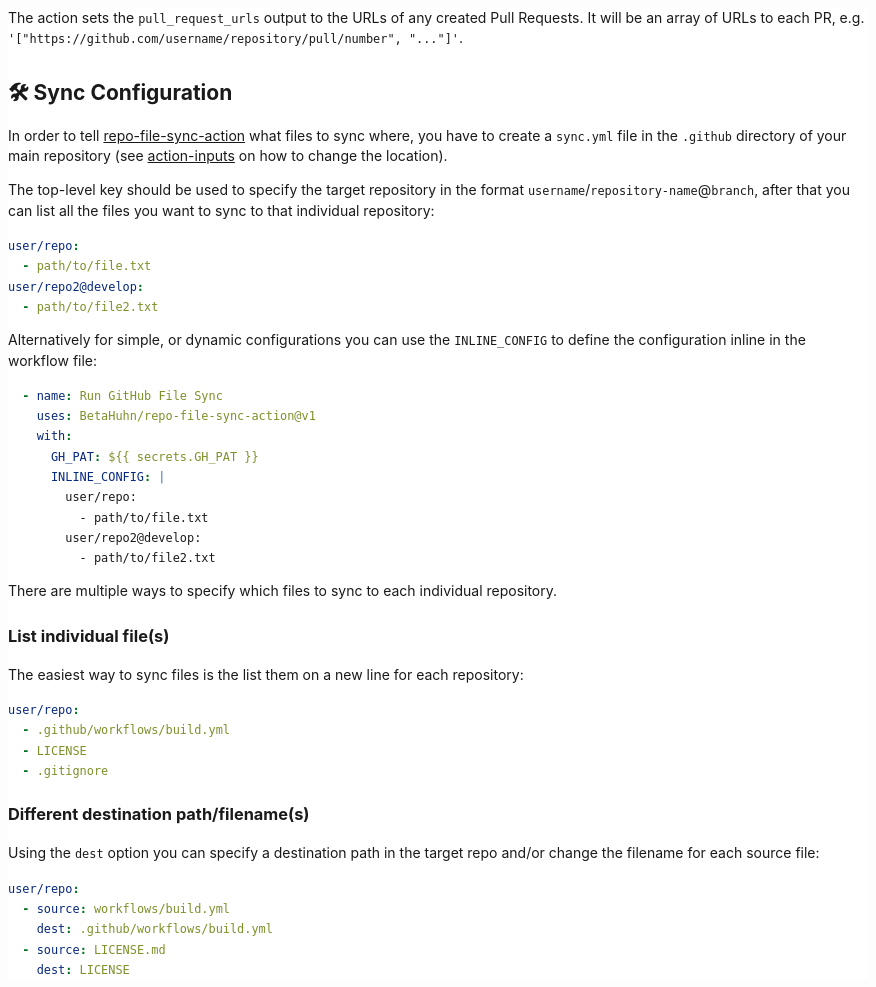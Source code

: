 The action sets the `pull_request_urls` output to the URLs of any created Pull Requests. It will be an array of URLs to each PR, e.g. `'["https://github.com/username/repository/pull/number", "..."]'`.

## 🛠️ Sync Configuration

In order to tell [repo-file-sync-action](https://github.com/BetaHuhn/repo-file-sync-action) what files to sync where, you have to create a `sync.yml` file in the `.github` directory of your main repository (see [action-inputs](#%EF%B8%8F-action-inputs) on how to change the location).

The top-level key should be used to specify the target repository in the format `username`/`repository-name`@`branch`, after that you can list all the files you want to sync to that individual repository:

```yml
user/repo:
  - path/to/file.txt
user/repo2@develop:
  - path/to/file2.txt
```

Alternatively for simple, or dynamic configurations you can use the `INLINE_CONFIG` to define the configuration inline in the workflow file:

```yml
  - name: Run GitHub File Sync
    uses: BetaHuhn/repo-file-sync-action@v1
    with:
      GH_PAT: ${{ secrets.GH_PAT }}
      INLINE_CONFIG: |
        user/repo:
          - path/to/file.txt
        user/repo2@develop:
          - path/to/file2.txt
```

There are multiple ways to specify which files to sync to each individual repository.

### List individual file(s)

The easiest way to sync files is the list them on a new line for each repository:

```yml
user/repo:
  - .github/workflows/build.yml
  - LICENSE
  - .gitignore
```

### Different destination path/filename(s)

Using the `dest` option you can specify a destination path in the target repo and/or change the filename for each source file:

```yml
user/repo:
  - source: workflows/build.yml
    dest: .github/workflows/build.yml
  - source: LICENSE.md
    dest: LICENSE
```
